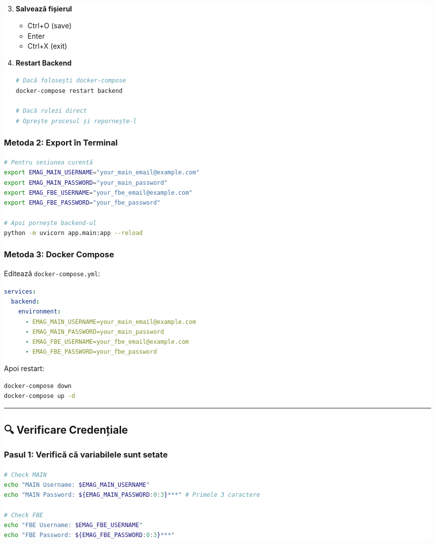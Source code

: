 3. **Salvează fișierul**
   - Ctrl+O (save)
   - Enter
   - Ctrl+X (exit)

4. **Restart Backend**
   ```bash
   # Dacă folosești docker-compose
   docker-compose restart backend
   
   # Dacă rulezi direct
   # Oprește procesul și repornește-l
   ```

### Metoda 2: Export în Terminal

```bash
# Pentru sesiunea curentă
export EMAG_MAIN_USERNAME="your_main_email@example.com"
export EMAG_MAIN_PASSWORD="your_main_password"
export EMAG_FBE_USERNAME="your_fbe_email@example.com"
export EMAG_FBE_PASSWORD="your_fbe_password"

# Apoi pornește backend-ul
python -m uvicorn app.main:app --reload
```

### Metoda 3: Docker Compose

Editează `docker-compose.yml`:

```yaml
services:
  backend:
    environment:
      - EMAG_MAIN_USERNAME=your_main_email@example.com
      - EMAG_MAIN_PASSWORD=your_main_password
      - EMAG_FBE_USERNAME=your_fbe_email@example.com
      - EMAG_FBE_PASSWORD=your_fbe_password
```

Apoi restart:
```bash
docker-compose down
docker-compose up -d
```

---

## 🔍 Verificare Credențiale

### Pasul 1: Verifică că variabilele sunt setate

```bash
# Check MAIN
echo "MAIN Username: $EMAG_MAIN_USERNAME"
echo "MAIN Password: ${EMAG_MAIN_PASSWORD:0:3}***" # Primele 3 caractere

# Check FBE
echo "FBE Username: $EMAG_FBE_USERNAME"
echo "FBE Password: ${EMAG_FBE_PASSWORD:0:3}***"
```
